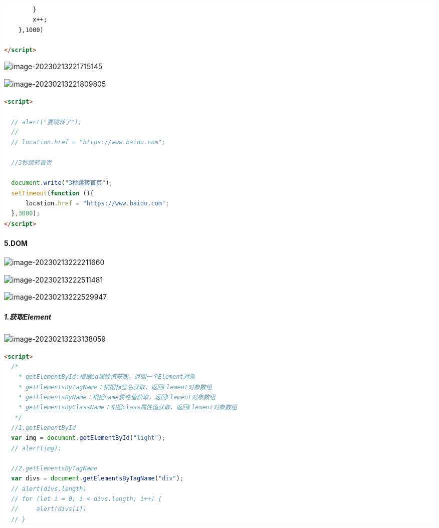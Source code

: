 ```html
        }
        x++;
    },1000)

</script>
```



![image-20230213221715145](https://cdn.jsdelivr.net/gh/Momo-web/Java-note/img/202302132217216.png)



![image-20230213221809805](https://cdn.jsdelivr.net/gh/Momo-web/Java-note/img/202302132218877.png)

```html
<script>

  // alert("要跳转了");
  //
  // location.href = "https://www.baidu.com";

  //3秒跳转首页

  document.write("3秒跳转首页");
  setTimeout(function (){
      location.href = "https://www.baidu.com";
  },3000);
</script>
```





#### 5.DOM

![image-20230213222211660](https://cdn.jsdelivr.net/gh/Momo-web/Java-note/img/202302132222751.png)

![image-20230213222511481](https://cdn.jsdelivr.net/gh/Momo-web/Java-note/img/202302132225572.png)

![image-20230213222529947](https://cdn.jsdelivr.net/gh/Momo-web/Java-note/img/202302132225038.png)



##### 1.获取Element

![image-20230213223138059](https://cdn.jsdelivr.net/gh/Momo-web/Java-note/img/202302132231151.png)

```html
<script>
  /*
    * getElementById:根据id属性值获取，返回一个Element对象
    * getElementsByTagName：根据标签名获取，返回Element对象数组
    * getElementsByName：根据name属性值获取，返回Element对象数组
    * getElementsByClassName：根据class属性值获取，返回Element对象数组
   */
  //1.getElementById
  var img = document.getElementById("light");
  // alert(img);

  //2.getElementsByTagName
  var divs = document.getElementsByTagName("div");
  // alert(divs.length)
  // for (let i = 0; i < divs.length; i++) {
  //     alert(divs[i])
  // }

```